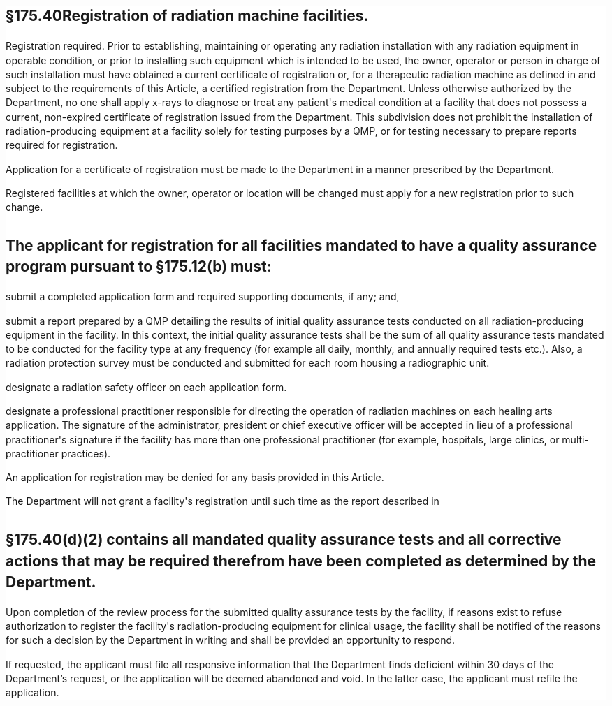## §175.40Registration of radiation machine facilities.

Registration required. Prior to establishing, maintaining or operating any radiation installation with any radiation equipment in operable condition, or prior to installing such equipment which is intended to be used, the owner, operator or person in charge of such installation must have obtained a current certificate of registration or, for a therapeutic radiation machine as defined in and subject to the requirements of this Article, a certified registration from the Department. Unless otherwise authorized by the Department, no one shall apply x-rays to diagnose or treat any patient's medical condition at a facility that does not possess a current, non-expired certificate of registration issued from the Department. This subdivision does not prohibit the installation of radiation-producing equipment at a facility solely for testing purposes by a QMP, or for testing necessary to prepare reports required for registration.

Application for a certificate of registration must be made to the Department in a manner prescribed by the Department.

Registered facilities at which the owner, operator or location will be changed must apply for a new registration prior to such change.

## The applicant for registration for all facilities mandated to have a quality assurance program pursuant to §175.12(b) must:

submit a completed application form and required supporting documents, if any; and,

submit a report prepared by a QMP detailing the results of initial quality assurance tests conducted on all radiation-producing equipment in the facility. In this context, the initial quality assurance tests shall be the sum of all quality assurance tests mandated to be conducted for the facility type at any frequency (for example all daily, monthly, and annually required tests etc.). Also, a radiation protection survey must be conducted and submitted for each room housing a radiographic unit.

designate a radiation safety officer on each application form.

designate a professional practitioner responsible for directing the operation of radiation machines on each healing arts application. The signature of the administrator, president or chief executive officer will be accepted in lieu of a professional practitioner's signature if the facility has more than one professional practitioner (for example, hospitals, large clinics, or multi-practitioner practices).

An application for registration may be denied for any basis provided in this Article.

The Department will not grant a facility's registration until such time as the report described in

## §175.40(d)(2) contains all mandated quality assurance tests and all corrective actions that may be required therefrom have been completed as determined by the Department.

Upon completion of the review process for the submitted quality assurance tests by the facility, if reasons exist to refuse authorization to register the facility's radiation-producing equipment for clinical usage, the facility shall be notified of the reasons for such a decision by the Department in writing and shall be provided an opportunity to respond.

If requested, the applicant must file all responsive information that the Department finds deficient within 30 days of the Department’s request, or the application will be deemed abandoned and void. In the latter case, the applicant must refile the application.
